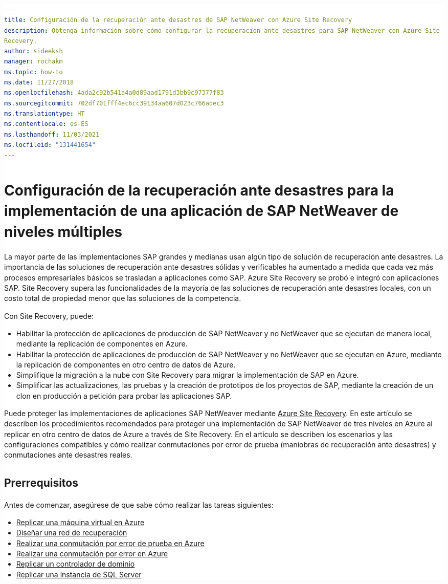 ```yaml
---
title: Configuración de la recuperación ante desastres de SAP NetWeaver con Azure Site Recovery
description: Obtenga información sobre cómo configurar la recuperación ante desastres para SAP NetWeaver con Azure Site Recovery.
author: sideeksh
manager: rochakm
ms.topic: how-to
ms.date: 11/27/2018
ms.openlocfilehash: 4ada2c92b541a4a0d89aad1791d3bb9c97377f83
ms.sourcegitcommit: 702df701fff4ec6cc39134aa607d023c766adec3
ms.translationtype: HT
ms.contentlocale: es-ES
ms.lasthandoff: 11/03/2021
ms.locfileid: "131441654"
---
```

# <a name="set-up-disaster-recovery-for-a-multi-tier-sap-netweaver-app-deployment"></a>Configuración de la recuperación ante desastres para la implementación de una aplicación de SAP NetWeaver de niveles múltiples

La mayor parte de las implementaciones SAP grandes y medianas usan algún tipo de solución de recuperación ante desastres. La importancia de las soluciones de recuperación ante desastres sólidas y verificables ha aumentado a medida que cada vez más procesos empresariales básicos se trasladan a aplicaciones como SAP. Azure Site Recovery se probó e integró con aplicaciones SAP. Site Recovery supera las funcionalidades de la mayoría de las soluciones de recuperación ante desastres locales, con un costo total de propiedad menor que las soluciones de la competencia.

Con Site Recovery, puede:
* Habilitar la protección de aplicaciones de producción de SAP NetWeaver y no NetWeaver que se ejecutan de manera local, mediante la replicación de componentes en Azure.
* Habilitar la protección de aplicaciones de producción de SAP NetWeaver y no NetWeaver que se ejecutan en Azure, mediante la replicación de componentes en otro centro de datos de Azure.
* Simplifique la migración a la nube con Site Recovery para migrar la implementación de SAP en Azure.
* Simplificar las actualizaciones, las pruebas y la creación de prototipos de los proyectos de SAP, mediante la creación de un clon en producción a petición para probar las aplicaciones SAP.

Puede proteger las implementaciones de aplicaciones SAP NetWeaver mediante [Azure Site Recovery](site-recovery-overview.md). En este artículo se describen los procedimientos recomendados para proteger una implementación de SAP NetWeaver de tres niveles en Azure al replicar en otro centro de datos de Azure a través de Site Recovery. En el artículo se describen los escenarios y las configuraciones compatibles y cómo realizar conmutaciones por error de prueba (maniobras de recuperación ante desastres) y conmutaciones ante desastres reales.

## <a name="prerequisites"></a>Prerrequisitos

Antes de comenzar, asegúrese de que sabe cómo realizar las tareas siguientes:

* [Replicar una máquina virtual en Azure](./azure-to-azure-tutorial-enable-replication.md)
* [Diseñar una red de recuperación](./azure-to-azure-about-networking.md)
* [Realizar una conmutación por error de prueba en Azure](./azure-to-azure-tutorial-dr-drill.md)
* [Realizar una conmutación por error en Azure](site-recovery-failover.md)
* [Replicar un controlador de dominio](site-recovery-active-directory.md)
* [Replicar una instancia de SQL Server](site-recovery-sql.md)
